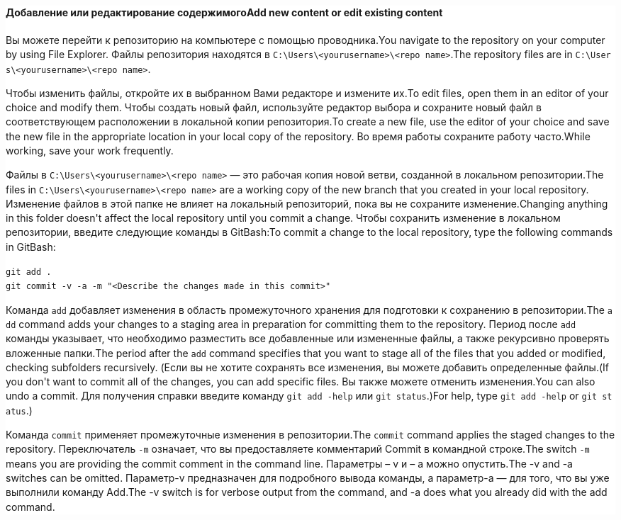 #### <a name="add-new-content-or-edit-existing-content"></a><span data-ttu-id="d5c14-186">Добавление или редактирование содержимого</span><span class="sxs-lookup"><span data-stu-id="d5c14-186">Add new content or edit existing content</span></span>

<span data-ttu-id="d5c14-187">Вы можете перейти к репозиторию на компьютере с помощью проводника.</span><span class="sxs-lookup"><span data-stu-id="d5c14-187">You navigate to the repository on your computer by using File Explorer.</span></span> <span data-ttu-id="d5c14-188">Файлы репозитория находятся в `C:\Users\<yourusername>\<repo name>`.</span><span class="sxs-lookup"><span data-stu-id="d5c14-188">The repository files are in `C:\Users\<yourusername>\<repo name>`.</span></span>

<span data-ttu-id="d5c14-189">Чтобы изменить файлы, откройте их в выбранном Вами редакторе и измените их.</span><span class="sxs-lookup"><span data-stu-id="d5c14-189">To edit files, open them in an editor of your choice and modify them.</span></span> <span data-ttu-id="d5c14-190">Чтобы создать новый файл, используйте редактор выбора и сохраните новый файл в соответствующем расположении в локальной копии репозитория.</span><span class="sxs-lookup"><span data-stu-id="d5c14-190">To create a new file, use the editor of your choice and save the new file in the appropriate location in your local copy of the repository.</span></span> <span data-ttu-id="d5c14-191">Во время работы сохраните работу часто.</span><span class="sxs-lookup"><span data-stu-id="d5c14-191">While working, save your work frequently.</span></span>

<span data-ttu-id="d5c14-192">Файлы в `C:\Users\<yourusername>\<repo name>` — это рабочая копия новой ветви, созданной в локальном репозитории.</span><span class="sxs-lookup"><span data-stu-id="d5c14-192">The files in `C:\Users\<yourusername>\<repo name>` are a working copy of the new branch that you created in your local repository.</span></span> <span data-ttu-id="d5c14-193">Изменение файлов в этой папке не влияет на локальный репозиторий, пока вы не сохраните изменение.</span><span class="sxs-lookup"><span data-stu-id="d5c14-193">Changing anything in this folder doesn't affect the local repository until you commit a change.</span></span> <span data-ttu-id="d5c14-194">Чтобы сохранить изменение в локальном репозитории, введите следующие команды в GitBash:</span><span class="sxs-lookup"><span data-stu-id="d5c14-194">To commit a change to the local repository, type the following commands in GitBash:</span></span>

    git add .
    git commit -v -a -m "<Describe the changes made in this commit>"

<span data-ttu-id="d5c14-195">Команда `add` добавляет изменения в область промежуточного хранения для подготовки к сохранению в репозитории.</span><span class="sxs-lookup"><span data-stu-id="d5c14-195">The `add` command adds your changes to a staging area in preparation for committing them to the repository.</span></span> <span data-ttu-id="d5c14-196">Период после `add` команды указывает, что необходимо разместить все добавленные или измененные файлы, а также рекурсивно проверять вложенные папки.</span><span class="sxs-lookup"><span data-stu-id="d5c14-196">The period after the `add` command specifies that you want to stage all of the files that you added or modified, checking subfolders recursively.</span></span> <span data-ttu-id="d5c14-197">(Если вы не хотите сохранять все изменения, вы можете добавить определенные файлы.</span><span class="sxs-lookup"><span data-stu-id="d5c14-197">(If you don't want to commit all of the changes, you can add specific files.</span></span> <span data-ttu-id="d5c14-198">Вы также можете отменить изменения.</span><span class="sxs-lookup"><span data-stu-id="d5c14-198">You can also undo a commit.</span></span> <span data-ttu-id="d5c14-199">Для получения справки введите команду `git add -help` или `git status`.)</span><span class="sxs-lookup"><span data-stu-id="d5c14-199">For help, type `git add -help` or `git status`.)</span></span>

<span data-ttu-id="d5c14-200">Команда `commit` применяет промежуточные изменения в репозитории.</span><span class="sxs-lookup"><span data-stu-id="d5c14-200">The `commit` command applies the staged changes to the repository.</span></span> <span data-ttu-id="d5c14-201">Переключатель `-m` означает, что вы предоставляете комментарий Commit в командной строке.</span><span class="sxs-lookup"><span data-stu-id="d5c14-201">The switch `-m` means you are providing the commit comment in the command line.</span></span> <span data-ttu-id="d5c14-202">Параметры – v и – a можно опустить.</span><span class="sxs-lookup"><span data-stu-id="d5c14-202">The -v and -a switches can be omitted.</span></span> <span data-ttu-id="d5c14-203">Параметр-v предназначен для подробного вывода команды, а параметр-a — для того, что вы уже выполнили команду Add.</span><span class="sxs-lookup"><span data-stu-id="d5c14-203">The -v switch is for verbose output from the command, and -a does what you already did with the add command.</span></span>
